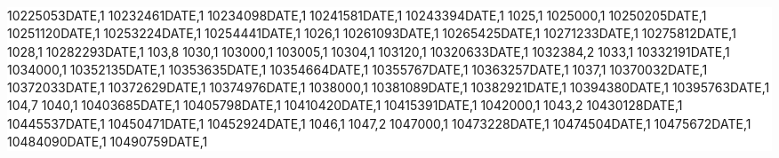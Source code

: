10225053DATE,1
10232461DATE,1
10234098DATE,1
10241581DATE,1
10243394DATE,1
1025,1
1025000,1
10250205DATE,1
10251120DATE,1
10253224DATE,1
10254441DATE,1
1026,1
10261093DATE,1
10265425DATE,1
10271233DATE,1
10275812DATE,1
1028,1
10282293DATE,1
103,8
1030,1
103000,1
103005,1
10304,1
103120,1
10320633DATE,1
1032384,2
1033,1
10332191DATE,1
1034000,1
10352135DATE,1
10353635DATE,1
10354664DATE,1
10355767DATE,1
10363257DATE,1
1037,1
10370032DATE,1
10372033DATE,1
10372629DATE,1
10374976DATE,1
1038000,1
10381089DATE,1
10382921DATE,1
10394380DATE,1
10395763DATE,1
104,7
1040,1
10403685DATE,1
10405798DATE,1
10410420DATE,1
10415391DATE,1
1042000,1
1043,2
10430128DATE,1
10445537DATE,1
10450471DATE,1
10452924DATE,1
1046,1
1047,2
1047000,1
10473228DATE,1
10474504DATE,1
10475672DATE,1
10484090DATE,1
10490759DATE,1